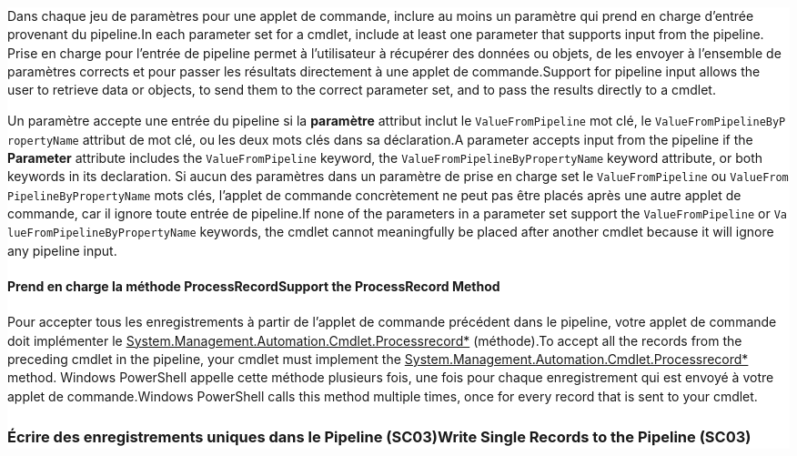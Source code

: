 <span data-ttu-id="38c4f-291">Dans chaque jeu de paramètres pour une applet de commande, inclure au moins un paramètre qui prend en charge d’entrée provenant du pipeline.</span><span class="sxs-lookup"><span data-stu-id="38c4f-291">In each parameter set for a cmdlet, include at least one parameter that supports input from the pipeline.</span></span> <span data-ttu-id="38c4f-292">Prise en charge pour l’entrée de pipeline permet à l’utilisateur à récupérer des données ou objets, de les envoyer à l’ensemble de paramètres corrects et pour passer les résultats directement à une applet de commande.</span><span class="sxs-lookup"><span data-stu-id="38c4f-292">Support for pipeline input allows the user to retrieve data or objects, to send them to the correct parameter set, and to pass the results directly to a cmdlet.</span></span>

<span data-ttu-id="38c4f-293">Un paramètre accepte une entrée du pipeline si la **paramètre** attribut inclut le `ValueFromPipeline` mot clé, le `ValueFromPipelineByPropertyName` attribut de mot clé, ou les deux mots clés dans sa déclaration.</span><span class="sxs-lookup"><span data-stu-id="38c4f-293">A parameter accepts input from the pipeline if the **Parameter** attribute includes the `ValueFromPipeline` keyword, the `ValueFromPipelineByPropertyName` keyword attribute, or both keywords in its  declaration.</span></span> <span data-ttu-id="38c4f-294">Si aucun des paramètres dans un paramètre de prise en charge set le `ValueFromPipeline` ou `ValueFromPipelineByPropertyName` mots clés, l’applet de commande concrètement ne peut pas être placés après une autre applet de commande, car il ignore toute entrée de pipeline.</span><span class="sxs-lookup"><span data-stu-id="38c4f-294">If none of the parameters in a parameter set support the `ValueFromPipeline` or `ValueFromPipelineByPropertyName` keywords, the cmdlet cannot meaningfully be placed after another cmdlet because it will ignore any pipeline input.</span></span>

#### <a name="support-the-processrecord-method"></a><span data-ttu-id="38c4f-295">Prend en charge la méthode ProcessRecord</span><span class="sxs-lookup"><span data-stu-id="38c4f-295">Support the ProcessRecord Method</span></span>

<span data-ttu-id="38c4f-296">Pour accepter tous les enregistrements à partir de l’applet de commande précédent dans le pipeline, votre applet de commande doit implémenter le [System.Management.Automation.Cmdlet.Processrecord\*](/dotnet/api/System.Management.Automation.Cmdlet.ProcessRecord) (méthode).</span><span class="sxs-lookup"><span data-stu-id="38c4f-296">To accept all the records from the preceding cmdlet in the pipeline, your cmdlet must implement the [System.Management.Automation.Cmdlet.Processrecord\*](/dotnet/api/System.Management.Automation.Cmdlet.ProcessRecord) method.</span></span> <span data-ttu-id="38c4f-297">Windows PowerShell appelle cette méthode plusieurs fois, une fois pour chaque enregistrement qui est envoyé à votre applet de commande.</span><span class="sxs-lookup"><span data-stu-id="38c4f-297">Windows PowerShell calls this method multiple times, once for every record that is sent to your cmdlet.</span></span>

### <a name="write-single-records-to-the-pipeline-sc03"></a><span data-ttu-id="38c4f-298">Écrire des enregistrements uniques dans le Pipeline (SC03)</span><span class="sxs-lookup"><span data-stu-id="38c4f-298">Write Single Records to the Pipeline (SC03)</span></span>
